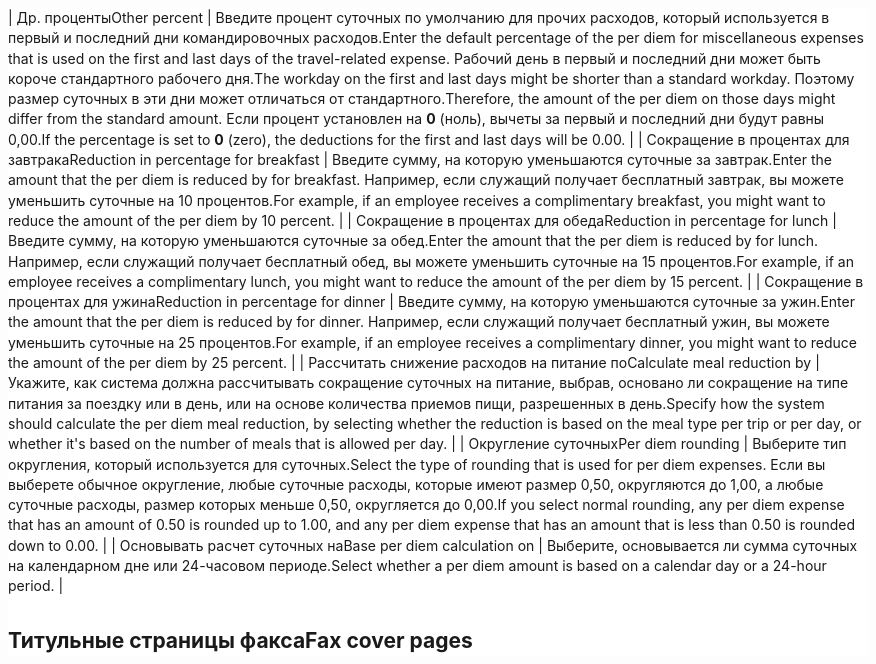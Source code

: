 | <span data-ttu-id="2db0c-179">Др. проценты</span><span class="sxs-lookup"><span data-stu-id="2db0c-179">Other percent</span></span>                         | <span data-ttu-id="2db0c-180">Введите процент суточных по умолчанию для прочих расходов, который используется в первый и последний дни командировочных расходов.</span><span class="sxs-lookup"><span data-stu-id="2db0c-180">Enter the default percentage of the per diem for miscellaneous expenses that is used on the first and last days of the travel-related expense.</span></span> <span data-ttu-id="2db0c-181">Рабочий день в первый и последний дни может быть короче стандартного рабочего дня.</span><span class="sxs-lookup"><span data-stu-id="2db0c-181">The workday on the first and last days might be shorter than a standard workday.</span></span> <span data-ttu-id="2db0c-182">Поэтому размер суточных в эти дни может отличаться от стандартного.</span><span class="sxs-lookup"><span data-stu-id="2db0c-182">Therefore, the amount of the per diem on those days might differ from the standard amount.</span></span> <span data-ttu-id="2db0c-183">Если процент установлен на **0** (ноль), вычеты за первый и последний дни будут равны 0,00.</span><span class="sxs-lookup"><span data-stu-id="2db0c-183">If the percentage is set to **0** (zero), the deductions for the first and last days will be 0.00.</span></span> |
| <span data-ttu-id="2db0c-184">Сокращение в процентах для завтрака</span><span class="sxs-lookup"><span data-stu-id="2db0c-184">Reduction in percentage for breakfast</span></span> | <span data-ttu-id="2db0c-185">Введите сумму, на которую уменьшаются суточные за завтрак.</span><span class="sxs-lookup"><span data-stu-id="2db0c-185">Enter the amount that the per diem is reduced by for breakfast.</span></span> <span data-ttu-id="2db0c-186">Например, если служащий получает бесплатный завтрак, вы можете уменьшить суточные на 10 процентов.</span><span class="sxs-lookup"><span data-stu-id="2db0c-186">For example, if an employee receives a complimentary breakfast, you might want to reduce the amount of the per diem by 10 percent.</span></span> |
| <span data-ttu-id="2db0c-187">Сокращение в процентах для обеда</span><span class="sxs-lookup"><span data-stu-id="2db0c-187">Reduction in percentage for lunch</span></span>     | <span data-ttu-id="2db0c-188">Введите сумму, на которую уменьшаются суточные за обед.</span><span class="sxs-lookup"><span data-stu-id="2db0c-188">Enter the amount that the per diem is reduced by for lunch.</span></span> <span data-ttu-id="2db0c-189">Например, если служащий получает бесплатный обед, вы можете уменьшить суточные на 15 процентов.</span><span class="sxs-lookup"><span data-stu-id="2db0c-189">For example, if an employee receives a complimentary lunch, you might want to reduce the amount of the per diem by 15 percent.</span></span> |
| <span data-ttu-id="2db0c-190">Сокращение в процентах для ужина</span><span class="sxs-lookup"><span data-stu-id="2db0c-190">Reduction in percentage for dinner</span></span>    | <span data-ttu-id="2db0c-191">Введите сумму, на которую уменьшаются суточные за ужин.</span><span class="sxs-lookup"><span data-stu-id="2db0c-191">Enter the amount that the per diem is reduced by for dinner.</span></span> <span data-ttu-id="2db0c-192">Например, если служащий получает бесплатный ужин, вы можете уменьшить суточные на 25 процентов.</span><span class="sxs-lookup"><span data-stu-id="2db0c-192">For example, if an employee receives a complimentary dinner, you might want to reduce the amount of the per diem by 25 percent.</span></span> |
| <span data-ttu-id="2db0c-193">Рассчитать снижение расходов на питание по</span><span class="sxs-lookup"><span data-stu-id="2db0c-193">Calculate meal reduction by</span></span>           | <span data-ttu-id="2db0c-194">Укажите, как система должна рассчитывать сокращение суточных на питание, выбрав, основано ли сокращение на типе питания за поездку или в день, или на основе количества приемов пищи, разрешенных в день.</span><span class="sxs-lookup"><span data-stu-id="2db0c-194">Specify how the system should calculate the per diem meal reduction, by selecting whether the reduction is based on the meal type per trip or per day, or whether it's based on the number of meals that is allowed per day.</span></span> |
| <span data-ttu-id="2db0c-195">Округление суточных</span><span class="sxs-lookup"><span data-stu-id="2db0c-195">Per diem rounding</span></span>                     | <span data-ttu-id="2db0c-196">Выберите тип округления, который используется для суточных.</span><span class="sxs-lookup"><span data-stu-id="2db0c-196">Select the type of rounding that is used for per diem expenses.</span></span> <span data-ttu-id="2db0c-197">Если вы выберете обычное округление, любые суточные расходы, которые имеют размер 0,50, округляются до 1,00, а любые суточные расходы, размер которых меньше 0,50, округляется до 0,00.</span><span class="sxs-lookup"><span data-stu-id="2db0c-197">If you select normal rounding, any per diem expense that has an amount of 0.50 is rounded up to 1.00, and any per diem expense that has an amount that is less than 0.50 is rounded down to 0.00.</span></span> |
| <span data-ttu-id="2db0c-198">Основывать расчет суточных на</span><span class="sxs-lookup"><span data-stu-id="2db0c-198">Base per diem calculation on</span></span>          | <span data-ttu-id="2db0c-199">Выберите, основывается ли сумма суточных на календарном дне или 24-часовом периоде.</span><span class="sxs-lookup"><span data-stu-id="2db0c-199">Select whether a per diem amount is based on a calendar day or a 24-hour period.</span></span> |

## <a name="fax-cover-pages"></a><span data-ttu-id="2db0c-200">Титульные страницы факса</span><span class="sxs-lookup"><span data-stu-id="2db0c-200">Fax cover pages</span></span>
